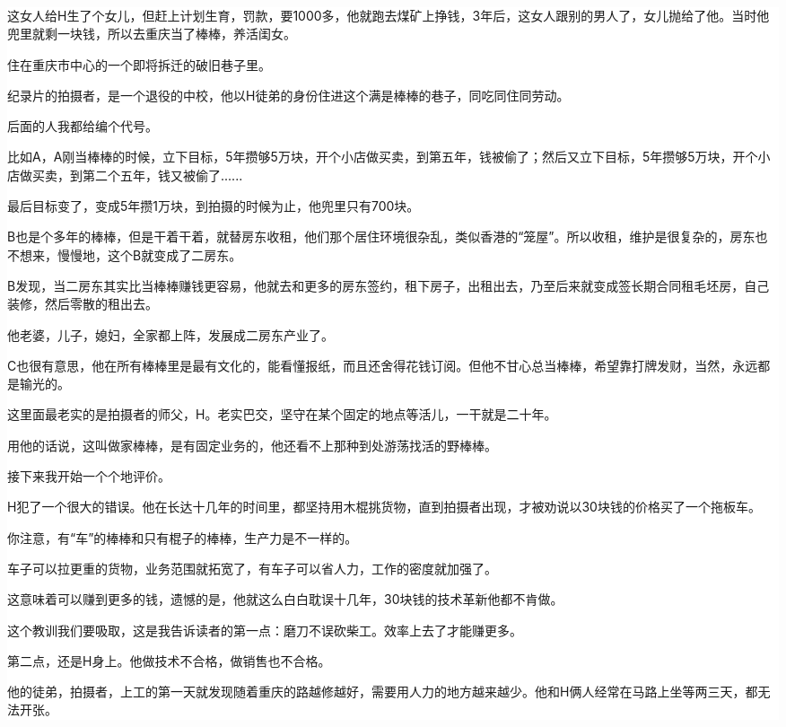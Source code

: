 这女人给H生了个女儿，但赶上计划生育，罚款，要1000多，他就跑去煤矿上挣钱，3年后，这女人跟别的男人了，女儿抛给了他。当时他兜里就剩一块钱，所以去重庆当了棒棒，养活闺女。

  

住在重庆市中心的一个即将拆迁的破旧巷子里。

  

纪录片的拍摄者，是一个退役的中校，他以H徒弟的身份住进这个满是棒棒的巷子，同吃同住同劳动。

  

后面的人我都给编个代号。

  

比如A，A刚当棒棒的时候，立下目标，5年攒够5万块，开个小店做买卖，到第五年，钱被偷了；然后又立下目标，5年攒够5万块，开个小店做买卖，到第二个五年，钱又被偷了......

  

最后目标变了，变成5年攒1万块，到拍摄的时候为止，他兜里只有700块。

  

B也是个多年的棒棒，但是干着干着，就替房东收租，他们那个居住环境很杂乱，类似香港的“笼屋”。所以收租，维护是很复杂的，房东也不想来，慢慢地，这个B就变成了二房东。

  

B发现，当二房东其实比当棒棒赚钱更容易，他就去和更多的房东签约，租下房子，出租出去，乃至后来就变成签长期合同租毛坯房，自己装修，然后零散的租出去。

  

他老婆，儿子，媳妇，全家都上阵，发展成二房东产业了。

  

C也很有意思，他在所有棒棒里是最有文化的，能看懂报纸，而且还舍得花钱订阅。但他不甘心总当棒棒，希望靠打牌发财，当然，永远都是输光的。

  

这里面最老实的是拍摄者的师父，H。老实巴交，坚守在某个固定的地点等活儿，一干就是二十年。

  

用他的话说，这叫做家棒棒，是有固定业务的，他还看不上那种到处游荡找活的野棒棒。

  

接下来我开始一个个地评价。  

  

H犯了一个很大的错误。他在长达十几年的时间里，都坚持用木棍挑货物，直到拍摄者出现，才被劝说以30块钱的价格买了一个拖板车。  

  

你注意，有“车”的棒棒和只有棍子的棒棒，生产力是不一样的。

  

车子可以拉更重的货物，业务范围就拓宽了，有车子可以省人力，工作的密度就加强了。

  

这意味着可以赚到更多的钱，遗憾的是，他就这么白白耽误十几年，30块钱的技术革新他都不肯做。

  

这个教训我们要吸取，这是我告诉读者的第一点：磨刀不误砍柴工。效率上去了才能赚更多。  

  

第二点，还是H身上。他做技术不合格，做销售也不合格。

  

他的徒弟，拍摄者，上工的第一天就发现随着重庆的路越修越好，需要用人力的地方越来越少。他和H俩人经常在马路上坐等两三天，都无法开张。
